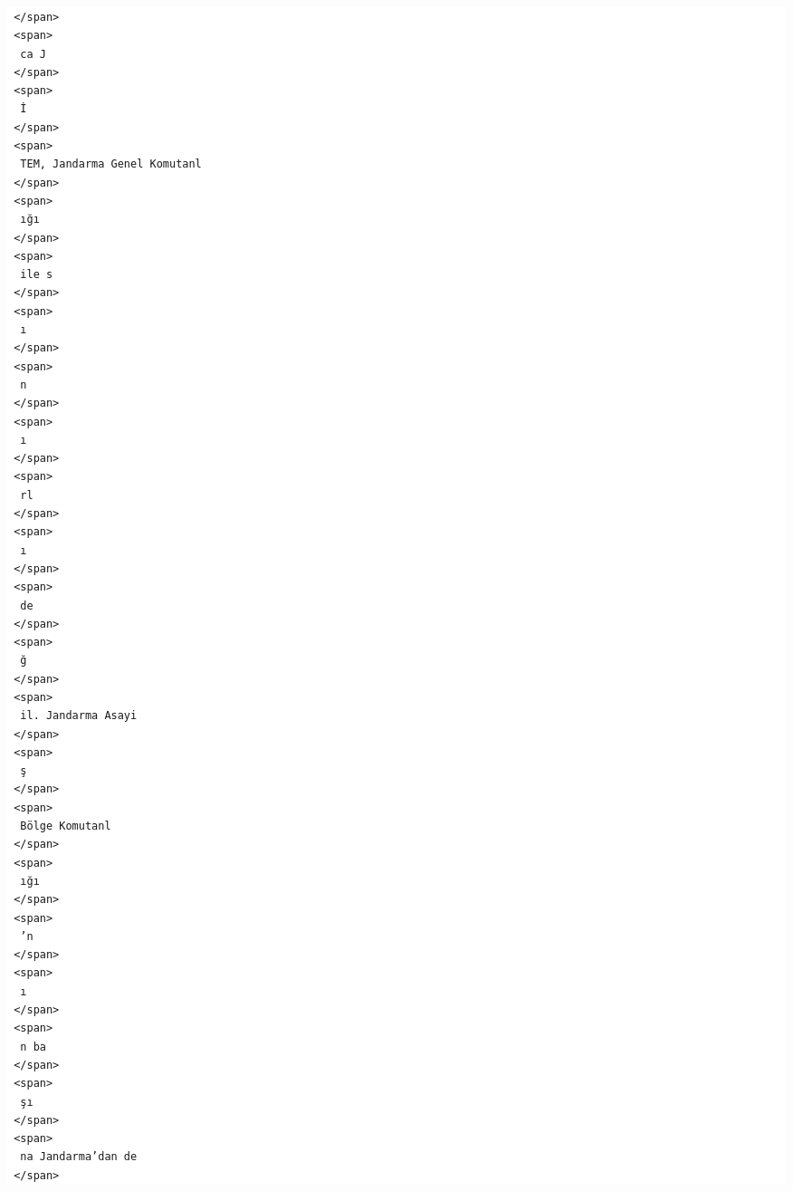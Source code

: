      </span>
     <span>
      ca J
     </span>
     <span>
      İ
     </span>
     <span>
      TEM, Jandarma Genel Komutanl
     </span>
     <span>
      ığı
     </span>
     <span>
      ile s
     </span>
     <span>
      ı
     </span>
     <span>
      n
     </span>
     <span>
      ı
     </span>
     <span>
      rl
     </span>
     <span>
      ı
     </span>
     <span>
      de
     </span>
     <span>
      ğ
     </span>
     <span>
      il. Jandarma Asayi
     </span>
     <span>
      ş
     </span>
     <span>
      Bölge Komutanl
     </span>
     <span>
      ığı
     </span>
     <span>
      ’n
     </span>
     <span>
      ı
     </span>
     <span>
      n ba
     </span>
     <span>
      şı
     </span>
     <span>
      na Jandarma’dan de
     </span>